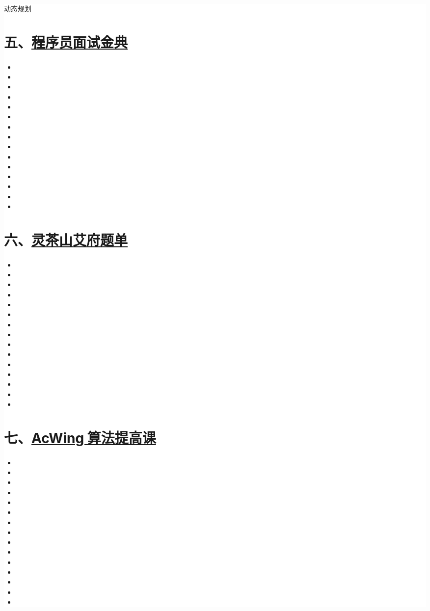 动态规划

# 五、[程序员面试金典](https://leetcode.cn/studyplan/cracking-the-coding-interview/)

* []()
* []()
* []()
* []()
* []()
* []()
* []()
* []()
* []()
* []()
* []()
* []()
* []()
* []()
* []()

# 六、[灵茶山艾府题单](https://leetcode.cn/discuss/post/3141566/ru-he-ke-xue-shua-ti-by-endlesscheng-q3yd/)

* []()
* []()
* []()
* []()
* []()
* []()
* []()
* []()
* []()
* []()
* []()
* []()
* []()
* []()
* []()

# 七、[AcWing 算法提高课](https://www.acwing.com/activity/content/16/)

* []()
* []()
* []()
* []()
* []()
* []()
* []()
* []()
* []()
* []()
* []()
* []()
* []()
* []()
* []()
